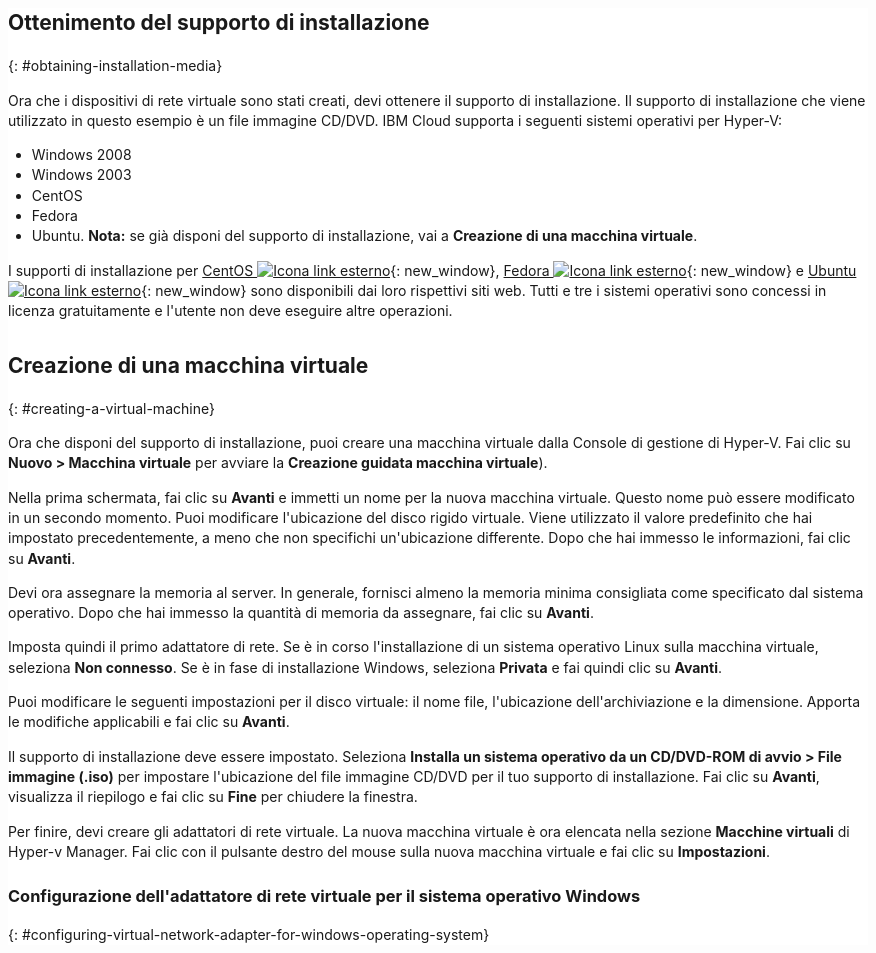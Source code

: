 ## Ottenimento del supporto di installazione
{: #obtaining-installation-media}

Ora che i dispositivi di rete virtuale sono stati creati, devi ottenere il supporto di installazione. Il supporto di installazione che viene utilizzato in questo esempio è un file immagine CD/DVD. IBM Cloud supporta i seguenti sistemi operativi per Hyper-V:
* Windows 2008
* Windows 2003
* CentOS
* Fedora
* Ubuntu.
**Nota:** se già disponi del supporto di installazione, vai a **Creazione di una macchina virtuale**.

I supporti di installazione per [CentOS ![Icona link esterno](../../icons/launch-glyph.svg "Icona link esterno")](http://centos.org){: new_window}, [Fedora ![Icona link esterno](../../icons/launch-glyph.svg "Icona link esterno")](http://fedoraproject.org/){: new_window} e [Ubuntu ![Icona link esterno](../../icons/launch-glyph.svg "Icona link esterno")](http://www.ubuntu.com/){: new_window} sono disponibili dai loro rispettivi siti web. Tutti e tre i sistemi operativi sono concessi in licenza gratuitamente e l'utente non deve eseguire altre operazioni.

## Creazione di una macchina virtuale
{: #creating-a-virtual-machine}

Ora che disponi del supporto di installazione, puoi creare una macchina virtuale dalla Console di gestione di Hyper-V. Fai clic su **Nuovo > Macchina virtuale** per avviare la **Creazione guidata macchina virtuale**).

Nella prima schermata, fai clic su **Avanti** e immetti un nome per la nuova macchina virtuale. Questo nome può essere modificato in un secondo momento. Puoi modificare l'ubicazione del disco rigido virtuale. Viene utilizzato il valore predefinito che hai impostato precedentemente, a meno che non specifichi un'ubicazione differente. Dopo che hai immesso le informazioni, fai clic su **Avanti**.

Devi ora assegnare la memoria al server. In generale, fornisci almeno la memoria minima consigliata come specificato dal sistema operativo. Dopo che hai immesso la quantità di memoria da assegnare, fai clic su **Avanti**.

Imposta quindi il primo adattatore di rete. Se è in corso l'installazione di un sistema operativo Linux sulla macchina virtuale, seleziona **Non connesso**. Se è in fase di installazione Windows, seleziona **Privata** e fai quindi clic su **Avanti**.

Puoi modificare le seguenti impostazioni per il disco virtuale: il nome file, l'ubicazione dell'archiviazione e la dimensione. Apporta le modifiche applicabili e fai clic su **Avanti**.

Il supporto di installazione deve essere impostato. Seleziona **Installa un sistema operativo da un CD/DVD-ROM di avvio > File immagine (.iso)** per impostare l'ubicazione del file immagine CD/DVD per il tuo supporto di installazione. Fai clic su **Avanti**, visualizza il riepilogo e fai clic su **Fine** per chiudere la finestra.

Per finire, devi creare gli adattatori di rete virtuale. La nuova macchina virtuale è ora elencata nella sezione **Macchine virtuali** di Hyper-v Manager. Fai clic con il pulsante destro del mouse sulla nuova macchina virtuale e fai clic su **Impostazioni**.

### Configurazione dell'adattatore di rete virtuale per il sistema operativo Windows
{: #configuring-virtual-network-adapter-for-windows-operating-system}
